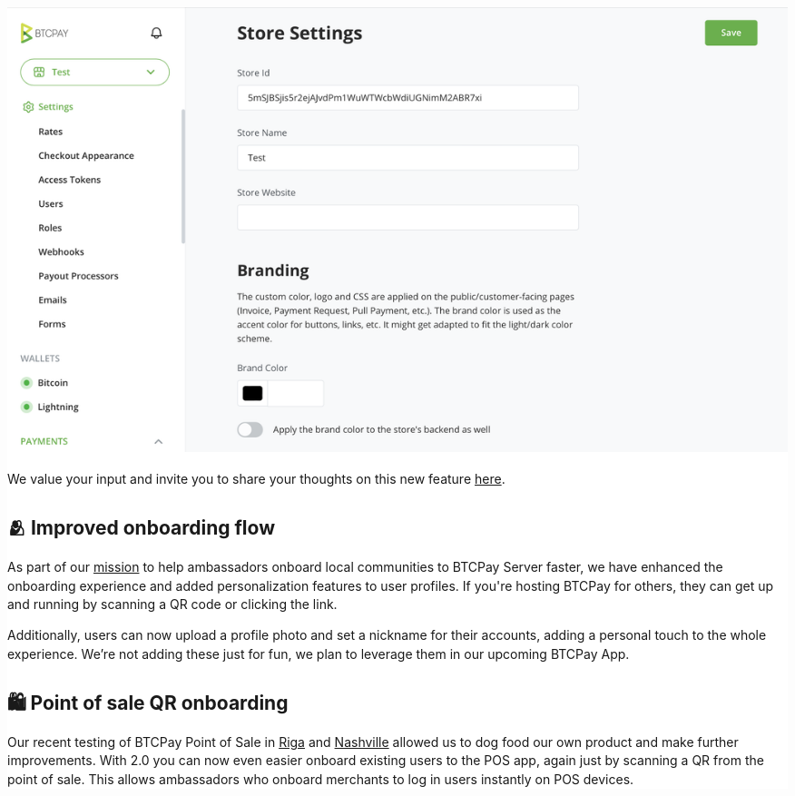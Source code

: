 ![](/images/2-0-SidebarNav.png)

We value your input and invite you to share your thoughts on this new feature [here](https://github.com/btcpayserver/btcpayserver/discussions/6293).

## 🫂 Improved onboarding flow

As part of our [mission](https://blog.btcpayserver.org/bitcoin-2024-the-year-of-ambassadors/) to help ambassadors onboard local communities to BTCPay Server faster, we have enhanced the onboarding experience and added personalization features to user profiles. If you're hosting BTCPay for others, they can get up and running by scanning a QR code or clicking the link.

Additionally, users can now upload a profile photo and set a nickname for their accounts, adding a personal touch to the whole experience. We’re not adding these just for fun, we plan to leverage them in our upcoming BTCPay App.

## 🛍️ Point of sale QR onboarding 

Our recent testing of BTCPay Point of Sale in [Riga](https://blog.btcpayserver.org/case-study-bhb24-nostriga/) and [Nashville](https://x.com/BtcpayServer/status/1816205569612804267) allowed us to dog food our own product and make further improvements. With 2.0 you can now even easier onboard existing users to the POS app, again just by scanning a QR from the point of sale. This allows ambassadors who onboard merchants to log in users instantly on POS devices.
